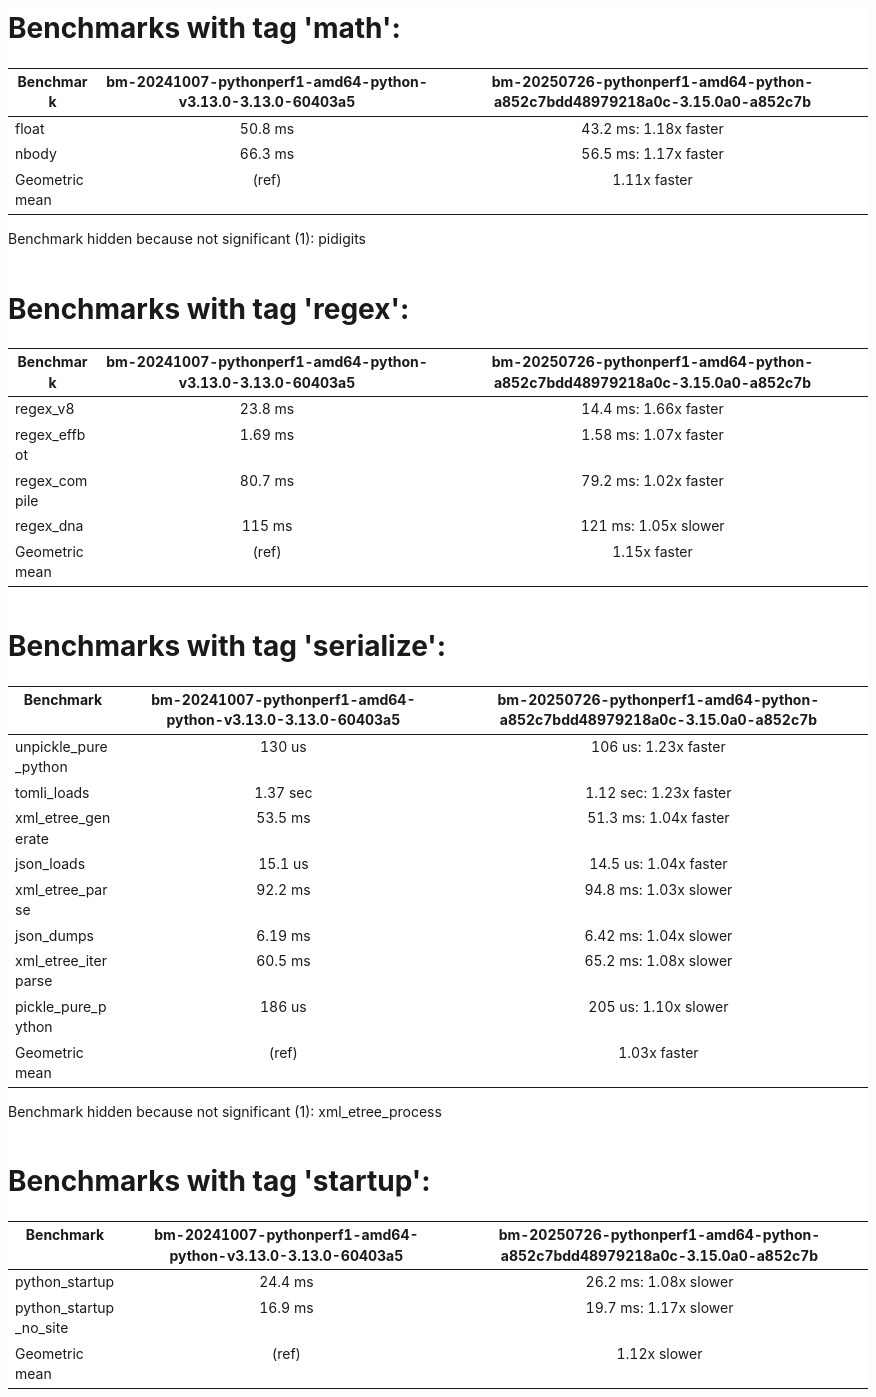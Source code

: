 Benchmarks with tag 'math':
===========================

| Benchmark      | bm-20241007-pythonperf1-amd64-python-v3.13.0-3.13.0-60403a5 | bm-20250726-pythonperf1-amd64-python-a852c7bdd48979218a0c-3.15.0a0-a852c7b |
|----------------|:-----------------------------------------------------------:|:--------------------------------------------------------------------------:|
| float          | 50.8 ms                                                     | 43.2 ms: 1.18x faster                                                      |
| nbody          | 66.3 ms                                                     | 56.5 ms: 1.17x faster                                                      |
| Geometric mean | (ref)                                                       | 1.11x faster                                                               |

Benchmark hidden because not significant (1): pidigits

Benchmarks with tag 'regex':
============================

| Benchmark      | bm-20241007-pythonperf1-amd64-python-v3.13.0-3.13.0-60403a5 | bm-20250726-pythonperf1-amd64-python-a852c7bdd48979218a0c-3.15.0a0-a852c7b |
|----------------|:-----------------------------------------------------------:|:--------------------------------------------------------------------------:|
| regex_v8       | 23.8 ms                                                     | 14.4 ms: 1.66x faster                                                      |
| regex_effbot   | 1.69 ms                                                     | 1.58 ms: 1.07x faster                                                      |
| regex_compile  | 80.7 ms                                                     | 79.2 ms: 1.02x faster                                                      |
| regex_dna      | 115 ms                                                      | 121 ms: 1.05x slower                                                       |
| Geometric mean | (ref)                                                       | 1.15x faster                                                               |

Benchmarks with tag 'serialize':
================================

| Benchmark            | bm-20241007-pythonperf1-amd64-python-v3.13.0-3.13.0-60403a5 | bm-20250726-pythonperf1-amd64-python-a852c7bdd48979218a0c-3.15.0a0-a852c7b |
|----------------------|:-----------------------------------------------------------:|:--------------------------------------------------------------------------:|
| unpickle_pure_python | 130 us                                                      | 106 us: 1.23x faster                                                       |
| tomli_loads          | 1.37 sec                                                    | 1.12 sec: 1.23x faster                                                     |
| xml_etree_generate   | 53.5 ms                                                     | 51.3 ms: 1.04x faster                                                      |
| json_loads           | 15.1 us                                                     | 14.5 us: 1.04x faster                                                      |
| xml_etree_parse      | 92.2 ms                                                     | 94.8 ms: 1.03x slower                                                      |
| json_dumps           | 6.19 ms                                                     | 6.42 ms: 1.04x slower                                                      |
| xml_etree_iterparse  | 60.5 ms                                                     | 65.2 ms: 1.08x slower                                                      |
| pickle_pure_python   | 186 us                                                      | 205 us: 1.10x slower                                                       |
| Geometric mean       | (ref)                                                       | 1.03x faster                                                               |

Benchmark hidden because not significant (1): xml_etree_process

Benchmarks with tag 'startup':
==============================

| Benchmark              | bm-20241007-pythonperf1-amd64-python-v3.13.0-3.13.0-60403a5 | bm-20250726-pythonperf1-amd64-python-a852c7bdd48979218a0c-3.15.0a0-a852c7b |
|------------------------|:-----------------------------------------------------------:|:--------------------------------------------------------------------------:|
| python_startup         | 24.4 ms                                                     | 26.2 ms: 1.08x slower                                                      |
| python_startup_no_site | 16.9 ms                                                     | 19.7 ms: 1.17x slower                                                      |
| Geometric mean         | (ref)                                                       | 1.12x slower                                                               |
